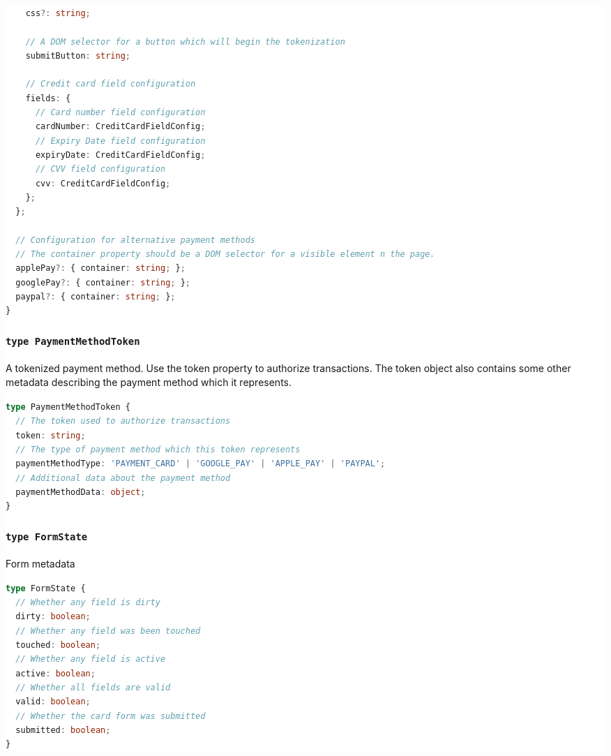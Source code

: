 ```typescript
    css?: string;

    // A DOM selector for a button which will begin the tokenization
    submitButton: string;

    // Credit card field configuration
    fields: {
      // Card number field configuration
      cardNumber: CreditCardFieldConfig;
      // Expiry Date field configuration
      expiryDate: CreditCardFieldConfig;
      // CVV field configuration
      cvv: CreditCardFieldConfig;
    };
  };

  // Configuration for alternative payment methods
  // The container property should be a DOM selector for a visible element n the page.
  applePay?: { container: string; };
  googlePay?: { container: string; };
  paypal?: { container: string; };
}
```

### `type PaymentMethodToken`

A tokenized payment method. Use the token property to authorize transactions. The token object also contains some other metadata describing the payment method which it represents.

```typescript
type PaymentMethodToken {
  // The token used to authorize transactions
  token: string;
  // The type of payment method which this token represents
  paymentMethodType: 'PAYMENT_CARD' | 'GOOGLE_PAY' | 'APPLE_PAY' | 'PAYPAL';
  // Additional data about the payment method
  paymentMethodData: object;
}
```

### `type FormState`

Form metadata

```typescript
type FormState {
  // Whether any field is dirty
  dirty: boolean;
  // Whether any field was been touched
  touched: boolean;
  // Whether any field is active
  active: boolean;
  // Whether all fields are valid
  valid: boolean;
  // Whether the card form was submitted
  submitted: boolean;
}
```
